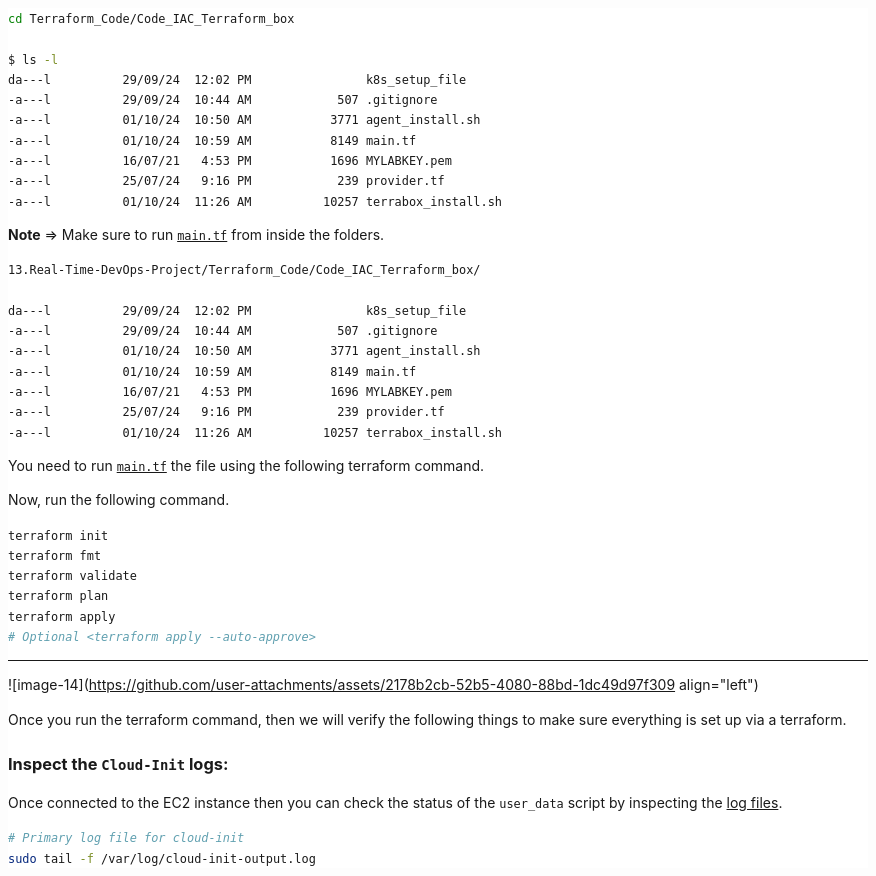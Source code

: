 ```bash
cd Terraform_Code/Code_IAC_Terraform_box

$ ls -l
da---l          29/09/24  12:02 PM                k8s_setup_file
-a---l          29/09/24  10:44 AM            507 .gitignore
-a---l          01/10/24  10:50 AM           3771 agent_install.sh
-a---l          01/10/24  10:59 AM           8149 main.tf
-a---l          16/07/21   4:53 PM           1696 MYLABKEY.pem
-a---l          25/07/24   9:16 PM            239 provider.tf
-a---l          01/10/24  11:26 AM          10257 terrabox_install.sh
```

**Note** ⇒ Make sure to run [`main.tf`](http://main.tf) from inside the folders.

```bash
13.Real-Time-DevOps-Project/Terraform_Code/Code_IAC_Terraform_box/

da---l          29/09/24  12:02 PM                k8s_setup_file
-a---l          29/09/24  10:44 AM            507 .gitignore
-a---l          01/10/24  10:50 AM           3771 agent_install.sh
-a---l          01/10/24  10:59 AM           8149 main.tf
-a---l          16/07/21   4:53 PM           1696 MYLABKEY.pem
-a---l          25/07/24   9:16 PM            239 provider.tf
-a---l          01/10/24  11:26 AM          10257 terrabox_install.sh
```

You need to run [`main.tf`](http://main.tf) the file using the following terraform command.

Now, run the following command.

```bash
terraform init
terraform fmt
terraform validate
terraform plan
terraform apply 
# Optional <terraform apply --auto-approve>
```

---

![image-14](https://github.com/user-attachments/assets/2178b2cb-52b5-4080-88bd-1dc49d97f309 align="left")

Once you run the terraform command, then we will verify the following things to make sure everything is set up via a terraform.

### Inspect the `Cloud-Init` logs:

Once connected to the EC2 instance then you can check the status of the `user_data` script by inspecting the [log files](https://github.com/mrbalraj007/DevOps_free_Bootcamp/blob/main/13.Real-Time-DevOps-Project/cloud-init-output.log).

```bash
# Primary log file for cloud-init
sudo tail -f /var/log/cloud-init-output.log
```
